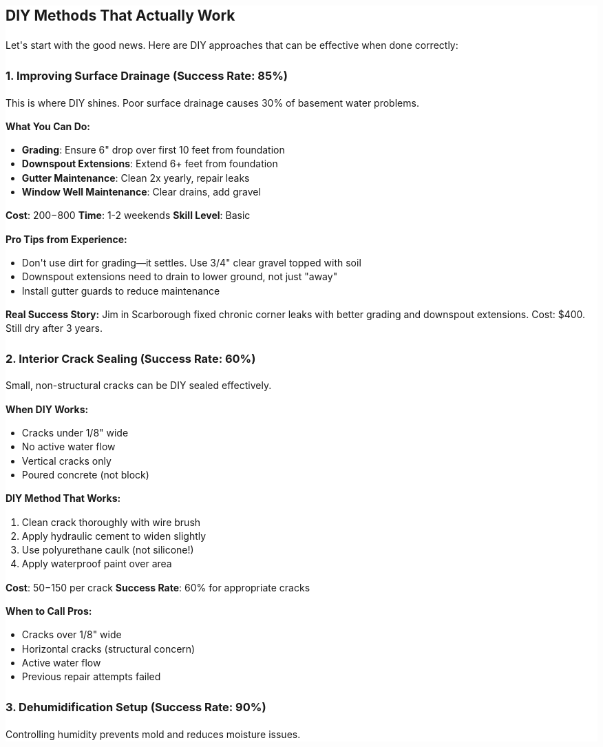 ## DIY Methods That Actually Work

Let's start with the good news. Here are DIY approaches that can be effective when done correctly:

### 1. Improving Surface Drainage (Success Rate: 85%)

This is where DIY shines. Poor surface drainage causes 30% of basement water problems.

**What You Can Do:**
- **Grading**: Ensure 6" drop over first 10 feet from foundation
- **Downspout Extensions**: Extend 6+ feet from foundation
- **Gutter Maintenance**: Clean 2x yearly, repair leaks
- **Window Well Maintenance**: Clear drains, add gravel

**Cost**: $200-$800
**Time**: 1-2 weekends
**Skill Level**: Basic

**Pro Tips from Experience:**
- Don't use dirt for grading—it settles. Use 3/4" clear gravel topped with soil
- Downspout extensions need to drain to lower ground, not just "away"
- Install gutter guards to reduce maintenance

**Real Success Story:**
Jim in Scarborough fixed chronic corner leaks with better grading and downspout extensions. Cost: $400. Still dry after 3 years.

### 2. Interior Crack Sealing (Success Rate: 60%)

Small, non-structural cracks can be DIY sealed effectively.

**When DIY Works:**
- Cracks under 1/8" wide
- No active water flow
- Vertical cracks only
- Poured concrete (not block)

**DIY Method That Works:**
1. Clean crack thoroughly with wire brush
2. Apply hydraulic cement to widen slightly
3. Use polyurethane caulk (not silicone!)
4. Apply waterproof paint over area

**Cost**: $50-$150 per crack
**Success Rate**: 60% for appropriate cracks

**When to Call Pros:**
- Cracks over 1/8" wide
- Horizontal cracks (structural concern)
- Active water flow
- Previous repair attempts failed

### 3. Dehumidification Setup (Success Rate: 90%)

Controlling humidity prevents mold and reduces moisture issues.
